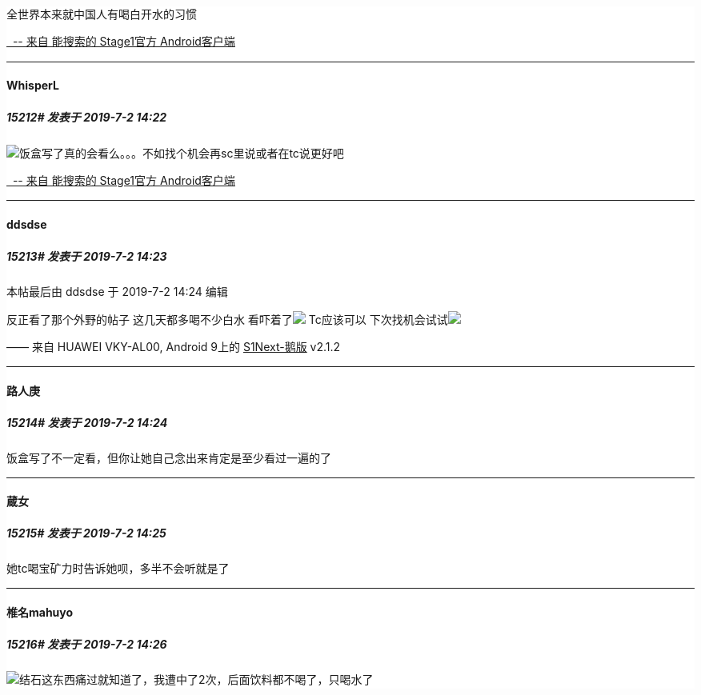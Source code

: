 
全世界本来就中国人有喝白开水的习惯

[  -- 来自 能搜索的 Stage1官方 Android客户端](https://www.coolapk.com/apk/140634)


*****

####  WhisperL  
##### 15212#       发表于 2019-7-2 14:22


<img src="https://static.saraba1st.com/image/smiley/face2017/014.png" referrerpolicy="no-referrer">饭盒写了真的会看么。。。不如找个机会再sc里说或者在tc说更好吧

[  -- 来自 能搜索的 Stage1官方 Android客户端](https://www.coolapk.com/apk/140634)


*****

####  ddsdse  
##### 15213#       发表于 2019-7-2 14:23


 本帖最后由 ddsdse 于 2019-7-2 14:24 编辑 

反正看了那个外野的帖子 
这几天都多喝不少白水 看吓着了<img src="https://static.saraba1st.com/image/smiley/face2017/001.png" referrerpolicy="no-referrer">
Tc应该可以 下次找机会试试<img src="https://static.saraba1st.com/image/smiley/face2017/038.png" referrerpolicy="no-referrer">

—— 来自 HUAWEI VKY-AL00, Android 9上的 [S1Next-鹅版](https://github.com/ykrank/S1-Next/releases) v2.1.2


*****

####  路人庚  
##### 15214#       发表于 2019-7-2 14:24


饭盒写了不一定看，但你让她自己念出来肯定是至少看过一遍的了


*****

####  蔵女  
##### 15215#       发表于 2019-7-2 14:25


她tc喝宝矿力时告诉她呗，多半不会听就是了


*****

####  椎名mahuyo  
##### 15216#       发表于 2019-7-2 14:26


<img src="https://static.saraba1st.com/image/smiley/face2017/009.gif" referrerpolicy="no-referrer">结石这东西痛过就知道了，我遭中了2次，后面饮料都不喝了，只喝水了
